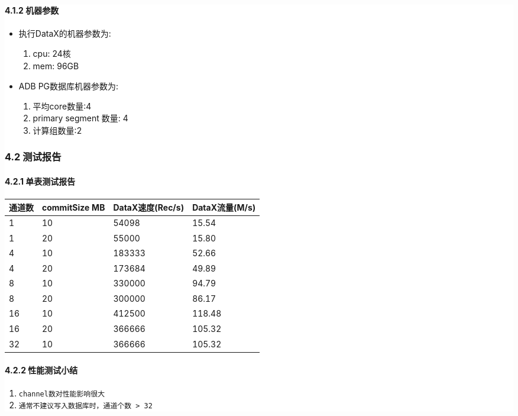#### 4.1.2 机器参数

* 执行DataX的机器参数为:
	1. cpu: 24核
	2. mem: 96GB


* ADB PG数据库机器参数为:
	1. 平均core数量:4
	2. primary segment 数量: 4  
	3. 计算组数量:2
### 4.2 测试报告

#### 4.2.1 单表测试报告

| 通道数|  commitSize MB | DataX速度(Rec/s)| DataX流量(M/s) 
|--------|--------| --------|--------|
|1| 10 | 54098 | 15.54 |
|1| 20 | 55000 | 15.80 | 
|4| 10 | 183333 | 52.66 | 
|4| 20 | 173684 | 49.89 |
|8| 10 | 330000 | 94.79 | 
|8| 20 | 300000 | 86.17 | 
|16| 10 | 412500 | 118.48 |
|16| 20 | 366666 | 105.32 | 
|32| 10 | 366666 | 105.32 | 

#### 4.2.2 性能测试小结
1. `channel数对性能影响很大`
2. `通常不建议写入数据库时，通道个数 > 32`